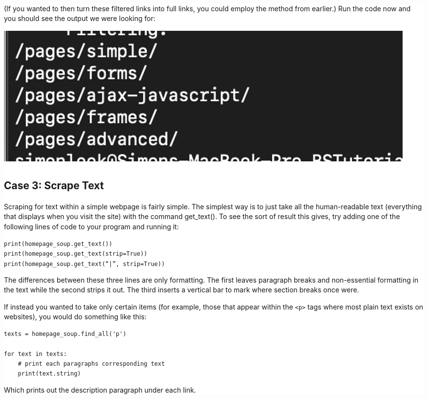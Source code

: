 (If you wanted to then turn these filtered links into full links, you could employ the method from earlier.) Run the code now and you should see the output we were looking for:

![filteredlinks](Images/BeautifulSoup/filteredlinks.png)


## Case 3: Scrape Text

Scraping for text within a simple webpage is fairly simple. The simplest way is to just take all the human-readable text (everything that displays when you visit the site) with the command get_text(). To see the sort of result this gives, try adding one of the following lines of code to your program and running it:

```
print(homepage_soup.get_text())
print(homepage_soup.get_text(strip=True))
print(homepage_soup.get_text(“|”, strip=True))
```

The differences between these three lines are only formatting. The first leaves paragraph breaks and non-essential formatting in the text while the second strips it out. The third inserts a vertical bar to mark where section breaks once were.

If instead you wanted to take only certain items (for example, those that appear within the `<p>` tags where most plain text exists on websites), you would do something like this:

```
texts = homepage_soup.find_all('p')

for text in texts:
    # print each paragraphs corresponding text
    print(text.string)
```

Which prints out the description paragraph under each link.
